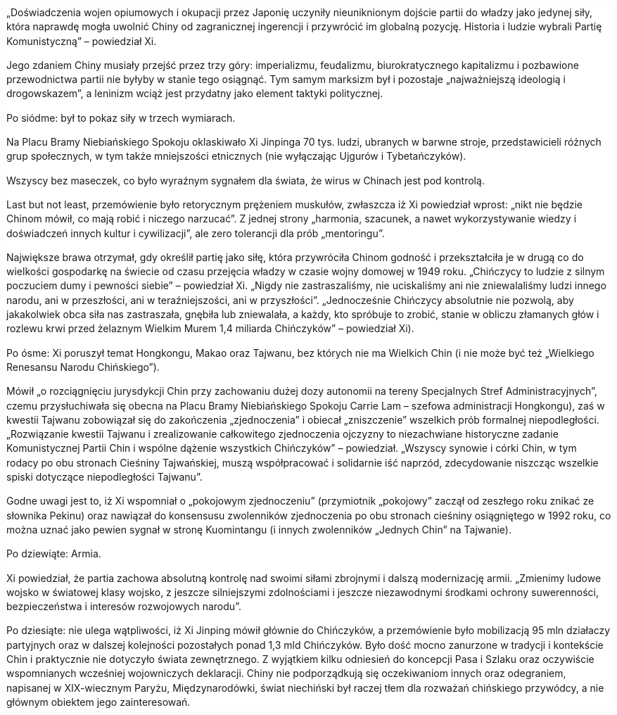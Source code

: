 „Doświadczenia wojen opiumowych i okupacji przez Japonię uczyniły nieuniknionym dojście partii do władzy jako jedynej siły, która naprawdę mogła uwolnić Chiny od zagranicznej ingerencji i przywrócić im globalną pozycję. Historia i ludzie wybrali Partię Komunistyczną” – powiedział Xi.

Jego zdaniem Chiny musiały przejść przez trzy góry: imperializmu, feudalizmu, biurokratycznego kapitalizmu i pozbawione przewodnictwa partii nie byłyby w stanie tego osiągnąć. Tym samym marksizm był i pozostaje „najważniejszą ideologią i drogowskazem”, a leninizm wciąż jest przydatny jako element taktyki politycznej.

Po siódme: był to pokaz siły w trzech wymiarach.

Na Placu Bramy Niebiańskiego Spokoju oklaskiwało Xi Jinpinga 70 tys. ludzi, ubranych w barwne stroje, przedstawicieli różnych grup społecznych, w tym także mniejszości etnicznych (nie wyłączając Ujgurów i Tybetańczyków).

Wszyscy bez maseczek, co było wyraźnym sygnałem dla świata, że wirus w Chinach jest pod kontrolą.

Last but not least, przemówienie było retorycznym prężeniem muskułów, zwłaszcza iż Xi powiedział wprost: „nikt nie będzie Chinom mówił, co mają robić i niczego narzucać”. Z jednej strony „harmonia, szacunek, a nawet wykorzystywanie wiedzy i doświadczeń innych kultur i cywilizacji”, ale zero tolerancji dla prób „mentoringu”.

Największe brawa otrzymał, gdy określił partię jako siłę, która przywróciła Chinom godność i przekształciła je w drugą co do wielkości gospodarkę na świecie od czasu przejęcia władzy w czasie wojny domowej w 1949 roku. „Chińczycy to ludzie z silnym poczuciem dumy i pewności siebie” – powiedział Xi. „Nigdy nie zastraszaliśmy, nie uciskaliśmy ani nie zniewalaliśmy ludzi innego narodu, ani w przeszłości, ani w teraźniejszości, ani w przyszłości”. „Jednocześnie Chińczycy absolutnie nie pozwolą, aby jakakolwiek obca siła nas zastraszała, gnębiła lub zniewalała, a każdy, kto spróbuje to zrobić, stanie w obliczu złamanych głów i rozlewu krwi przed żelaznym Wielkim Murem 1,4 miliarda Chińczyków” – powiedział Xi).

Po ósme: Xi poruszył temat Hongkongu, Makao oraz Tajwanu, bez których nie ma Wielkich Chin (i nie może być też „Wielkiego Renesansu Narodu Chińskiego”).

Mówił „o rozciągnięciu jurysdykcji Chin przy zachowaniu dużej dozy autonomii na tereny Specjalnych Stref Administracyjnych”, czemu przysłuchiwała się obecna na Placu Bramy Niebiańskiego Spokoju Carrie Lam – szefowa administracji Hongkongu), zaś w kwestii Tajwanu zobowiązał się do zakończenia „zjednoczenia” i obiecał „zniszczenie” wszelkich prób formalnej niepodległości. „Rozwiązanie kwestii Tajwanu i zrealizowanie całkowitego zjednoczenia ojczyzny to niezachwiane historyczne zadanie Komunistycznej Partii Chin i wspólne dążenie wszystkich Chińczyków” – powiedział. „Wszyscy synowie i córki Chin, w tym rodacy po obu stronach Cieśniny Tajwańskiej, muszą współpracować i solidarnie iść naprzód, zdecydowanie niszcząc wszelkie spiski dotyczące niepodległości Tajwanu”.

Godne uwagi jest to, iż Xi wspomniał o „pokojowym zjednoczeniu” (przymiotnik „pokojowy” zaczął od zeszłego roku znikać ze słownika Pekinu) oraz nawiązał do konsensusu zwolenników zjednoczenia po obu stronach cieśniny osiągniętego w 1992 roku, co można uznać jako pewien sygnał w stronę Kuomintangu (i innych zwolenników „Jednych Chin” na Tajwanie).

Po dziewiąte: Armia.

Xi powiedział, że partia zachowa absolutną kontrolę nad swoimi siłami zbrojnymi i dalszą modernizację armii. „Zmienimy ludowe wojsko w światowej klasy wojsko, z jeszcze silniejszymi zdolnościami i jeszcze niezawodnymi środkami ochrony suwerenności, bezpieczeństwa i interesów rozwojowych narodu”.

Po dziesiąte: nie ulega wątpliwości, iż Xi Jinping mówił głównie do Chińczyków, a przemówienie było mobilizacją 95 mln działaczy partyjnych oraz w dalszej kolejności pozostałych ponad 1,3 mld Chińczyków. Było dość mocno zanurzone w tradycji i kontekście Chin i praktycznie nie dotyczyło świata zewnętrznego. Z wyjątkiem kilku odniesień do koncepcji Pasa i Szlaku oraz oczywiście wspomnianych wcześniej wojowniczych deklaracji. Chiny nie podporządkują się oczekiwaniom innych oraz odegraniem, napisanej w XIX-wiecznym Paryżu, Międzynarodówki, świat niechiński był raczej tłem dla rozważań chińskiego przywódcy, a nie głównym obiektem jego zainteresowań.
